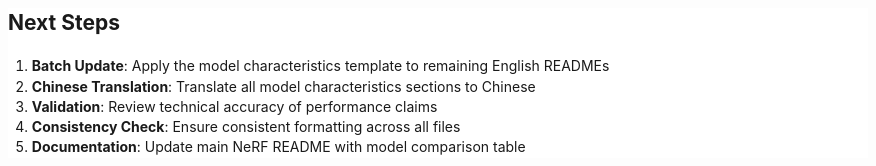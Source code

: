## Next Steps

1. **Batch Update**: Apply the model characteristics template to remaining English READMEs
2. **Chinese Translation**: Translate all model characteristics sections to Chinese
3. **Validation**: Review technical accuracy of performance claims
4. **Consistency Check**: Ensure consistent formatting across all files
5. **Documentation**: Update main NeRF README with model comparison table 